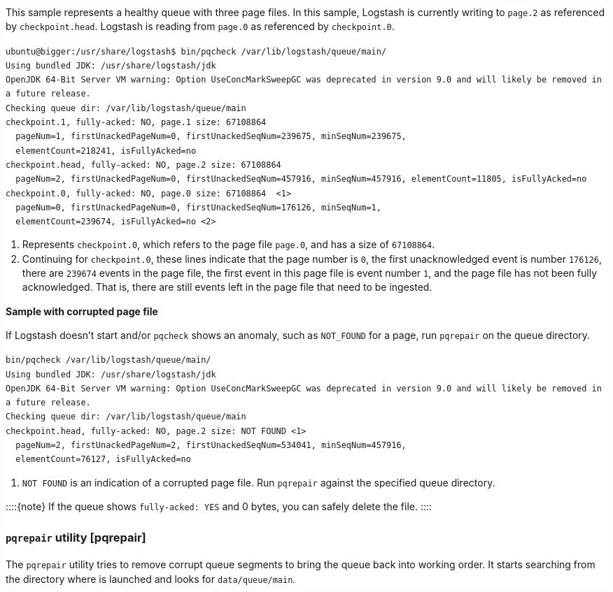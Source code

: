 This sample represents a healthy queue with three page files. In this sample, Logstash is currently writing to `page.2` as referenced by `checkpoint.head`. Logstash is reading from `page.0` as referenced by `checkpoint.0`.

```txt
ubuntu@bigger:/usr/share/logstash$ bin/pqcheck /var/lib/logstash/queue/main/
Using bundled JDK: /usr/share/logstash/jdk
OpenJDK 64-Bit Server VM warning: Option UseConcMarkSweepGC was deprecated in version 9.0 and will likely be removed in a future release.
Checking queue dir: /var/lib/logstash/queue/main
checkpoint.1, fully-acked: NO, page.1 size: 67108864
  pageNum=1, firstUnackedPageNum=0, firstUnackedSeqNum=239675, minSeqNum=239675,
  elementCount=218241, isFullyAcked=no
checkpoint.head, fully-acked: NO, page.2 size: 67108864
  pageNum=2, firstUnackedPageNum=0, firstUnackedSeqNum=457916, minSeqNum=457916, elementCount=11805, isFullyAcked=no
checkpoint.0, fully-acked: NO, page.0 size: 67108864  <1>
  pageNum=0, firstUnackedPageNum=0, firstUnackedSeqNum=176126, minSeqNum=1,
  elementCount=239674, isFullyAcked=no <2>
```

1. Represents `checkpoint.0`, which refers to the page file `page.0`, and has a size of `67108864`.
2. Continuing for `checkpoint.0`, these lines indicate that the page number is `0`, the first unacknowledged event is number `176126`, there are `239674` events in the page file, the first event in this page file is event number `1`, and the page file has not been fully acknowledged. That is, there are still events left in the page file that need to be ingested.


**Sample with corrupted page file**

If Logstash doesn’t start and/or `pqcheck` shows an anomaly, such as `NOT_FOUND` for a page, run `pqrepair` on the queue directory.

```txt
bin/pqcheck /var/lib/logstash/queue/main/
Using bundled JDK: /usr/share/logstash/jdk
OpenJDK 64-Bit Server VM warning: Option UseConcMarkSweepGC was deprecated in version 9.0 and will likely be removed in a future release.
Checking queue dir: /var/lib/logstash/queue/main
checkpoint.head, fully-acked: NO, page.2 size: NOT FOUND <1>
  pageNum=2, firstUnackedPageNum=2, firstUnackedSeqNum=534041, minSeqNum=457916,
  elementCount=76127, isFullyAcked=no
```

1. `NOT FOUND` is an indication of a corrupted page file. Run `pqrepair` against the specified queue directory.


::::{note}
If the queue shows `fully-acked: YES` and 0 bytes, you can safely delete the file.
::::



### `pqrepair` utility [pqrepair]

The `pqrepair` utility tries to remove corrupt queue segments to bring the queue back into working order. It starts searching from the directory where is launched and looks for `data/queue/main`.
